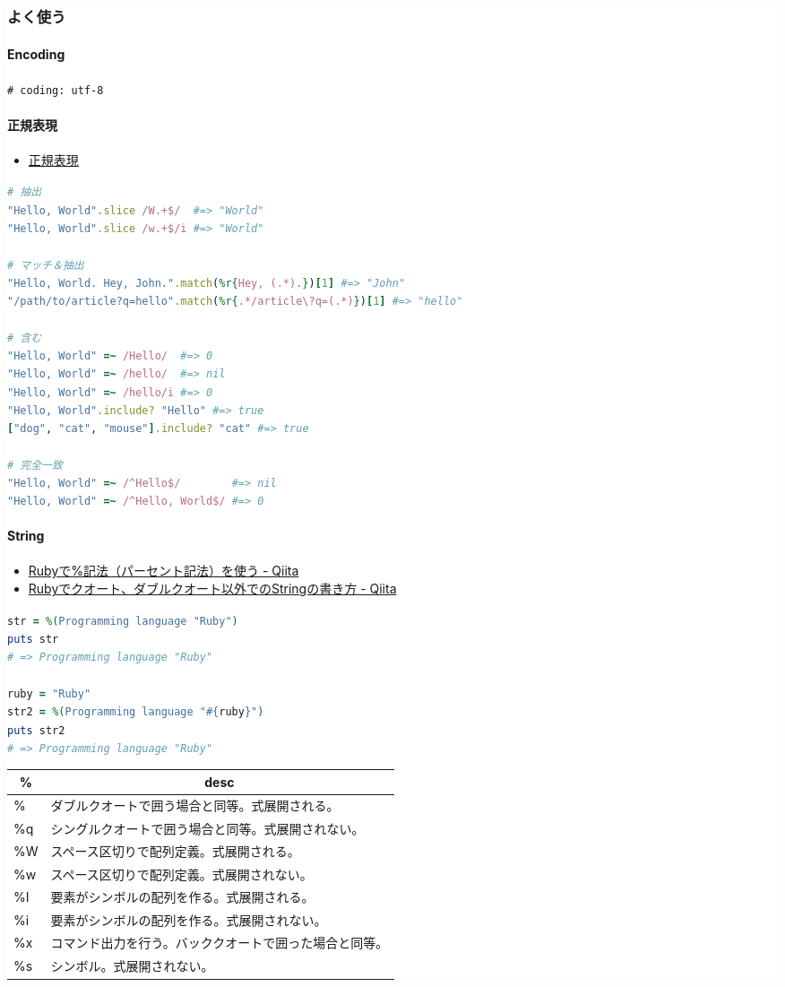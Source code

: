 
### よく使う

#### Encoding

    # coding: utf-8

#### 正規表現

- [正規表現](http://docs.ruby-lang.org/ja/2.2.0/doc/spec=2fregexp.html)

```ruby
# 抽出
"Hello, World".slice /W.+$/  #=> "World"
"Hello, World".slice /w.+$/i #=> "World"

# マッチ＆抽出
"Hello, World. Hey, John.".match(%r{Hey, (.*).})[1] #=> "John"
"/path/to/article?q=hello".match(%r{.*/article\?q=(.*)})[1] #=> "hello"

# 含む
"Hello, World" =~ /Hello/  #=> 0
"Hello, World" =~ /hello/  #=> nil
"Hello, World" =~ /hello/i #=> 0
"Hello, World".include? "Hello" #=> true
["dog", "cat", "mouse"].include? "cat" #=> true

# 完全一致
"Hello, World" =~ /^Hello$/        #=> nil
"Hello, World" =~ /^Hello, World$/ #=> 0
```

#### String

- [Rubyで%記法（パーセント記法）を使う - Qiita](http://qiita.com/mogulla3/items/46bb876391be07921743)
- [Rubyでクオート、ダブルクオート以外でのStringの書き方 - Qiita](http://qiita.com/tsugi2009/items/dc974669e55a2cbe2809)

```ruby
str = %(Programming language "Ruby")
puts str
# => Programming language "Ruby"

ruby = "Ruby"
str2 = %(Programming language "#{ruby}")
puts str2
# => Programming language "Ruby"
```

| %  | desc |
|----|----------------------------------------|
| %  | ダブルクオートで囲う場合と同等。式展開される。 |
| %q | シングルクオートで囲う場合と同等。式展開されない。 |
| %W | スペース区切りで配列定義。式展開される。 |
| %w | スペース区切りで配列定義。式展開されない。 |
| %I | 要素がシンボルの配列を作る。式展開される。 |
| %i | 要素がシンボルの配列を作る。式展開されない。 |
| %x | コマンド出力を行う。バッククオートで囲った場合と同等。 |
| %s | シンボル。式展開されない。 |
